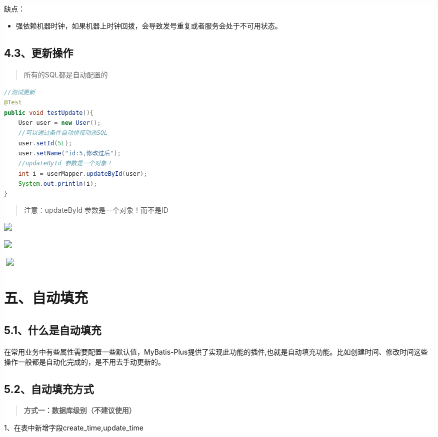 缺点：

 -  强依赖机器时钟，如果机器上时钟回拨，会导致发号重复或者服务会处于不可用状态。

## 4.3、更新操作

>   所有的SQL都是自动配置的


```java
//测试更新
@Test
public void testUpdate(){
    User user = new User();
    //可以通过条件自动拼接动态SQL
    user.setId(5L);
    user.setName("id:5,修改过后");
    //updateById 参数是一个对象！
    int i = userMapper.updateById(user);
    System.out.println(i);
}
```


>   注意：updateById 参数是一个对象！而不是ID

 


![](https://cdn.jsdelivr.net/gh/2822132073/image/202212282056961.png )

 

 


![](https://img-blog.csdnimg.cn/658d373b8b4b4496b62779065b43dfe6.png?x-oss-process=image/watermark,type_d3F5LXplbmhlaQ,shadow_50,text_Q1NETiBAQ29kZV9CYWxk,size_20,color_FFFFFF,t_70,g_se,x_16 )


&nbsp;![](https://cdn.jsdelivr.net/gh/2822132073/image/202212282056163.png )

 

 

 

# 五、自动填充

## 5.1、什么是自动填充


在常用业务中有些属性需要配置一些默认值，MyBatis-Plus提供了实现此功能的插件,也就是自动填充功能。比如创建时间、修改时间这些操作一般都是自动化完成的，是不用去手动更新的。

## 5.2、自动填充方式

>   **方式一：数据库级别（不建议使用）**


1、在表中新增字段create_time,update_time
